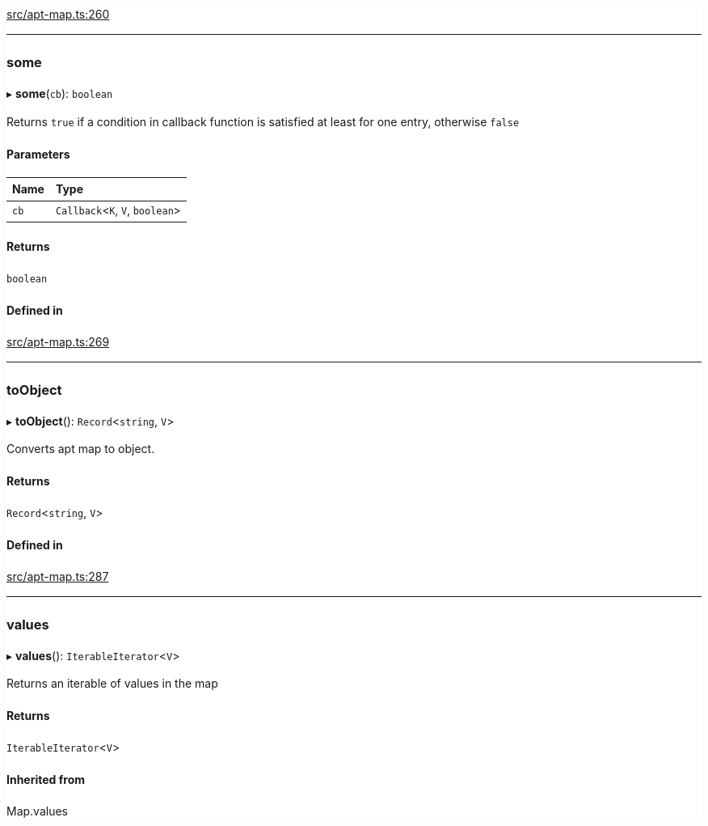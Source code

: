 [src/apt-map.ts:260](https://github.com/jarcko/apt-map/blob/d83863d0eb40/src/apt-map.ts#L260)

___

### some

▸ **some**(`cb`): `boolean`

Returns `true` if a condition in callback function is satisfied at least for one entry, otherwise `false`

#### Parameters

| Name | Type |
| :------ | :------ |
| `cb` | `Callback`<`K`, `V`, `boolean`> |

#### Returns

`boolean`

#### Defined in

[src/apt-map.ts:269](https://github.com/jarcko/apt-map/blob/d83863d0eb40/src/apt-map.ts#L269)

___

### toObject

▸ **toObject**(): `Record`<`string`, `V`>

Converts apt map to object.

#### Returns

`Record`<`string`, `V`>

#### Defined in

[src/apt-map.ts:287](https://github.com/jarcko/apt-map/blob/d83863d0eb40/src/apt-map.ts#L287)

___

### values

▸ **values**(): `IterableIterator`<`V`>

Returns an iterable of values in the map

#### Returns

`IterableIterator`<`V`>

#### Inherited from

Map.values
